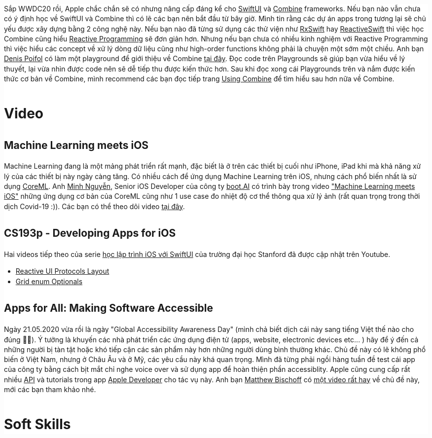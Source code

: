 Sắp WWDC20 rồi, Apple chắc chắn sẽ có nhưng nâng cấp đáng kể cho [SwiftUI](https://developer.apple.com/documentation/swiftui) và [Combine](https://developer.apple.com/documentation/combine) frameworks. Nếu bạn nào vẫn chưa có ý định học về SwiftUI và Combine thì có lẽ các bạn nên bắt đầu từ bây giờ. Mình tin rằng các dự án apps trong tương lại sẽ chủ yếu được xây dựng bằng 2 công nghệ này. Nếu bạn nào đã từng sử dụng các thử viện như [RxSwift](https://github.com/ReactiveX/RxSwift) hay [ReactiveSwift](https://github.com/ReactiveCocoa/ReactiveSwift) thì việc học Combine cũng hiểu [Reactive Programming](http://reactivex.io/) sẽ đơn giản hơn. Nhưng nếu bạn chưa có nhiều kinh nghiệm với Reactive Programming thì việc hiểu các concept về xử lý dòng dữ liệu cũng như high-order functions không phải là chuyện một sớm một chiều. Anh bạn [Denis Poifol](https://twitter.com/DenisPoifol) có làm một playground để giới thiệu về Combine [tại đây](https://github.com/denisPoifol/CombinePlaygrounds). Đọc code trên Playgrounds sẽ giúp bạn vừa hiểu về lý thuyết, lại vừa nhìn được code nên sẽ dễ tiếp thu được kiến thức hơn. Sau khi đọc xong cái Playgrounds trên và nắm được kiến thức cơ bản về Combine, mình recommend các bạn đọc tiếp trang [Using Combine](https://heckj.github.io/swiftui-notes/) để tìm hiểu sau hơn nữa về Combine.

# Video

## Machine Learning meets iOS

Machine Learning đang là một mảng phát triển rất mạnh, đặc biết là ở trên các thiết bị cuối như iPhone, iPad khi mà khả năng xử lý của các thiết bị này ngày càng tăng. Có nhiều cách để ứng dụng Machine Learning trên iOS, nhưng cách phổ biến nhất là sử dụng [CoreML](https://developer.apple.com/documentation/coreml). Anh [Minh Nguyễn](http://atoapps.com/), Senior iOS Developer  của công ty [boot.AI](https://boot.AI) có trình bày trong video ["Machine Learning meets iOS"](https://www.facebook.com/bootAI.RD.Center/videos/170997990820962) những ứng dụng cơ bản của CoreML cũng như 1 use case đo nhiệt độ cơ thể thông qua xử lý ảnh (rất quan trọng trong thời dịch Covid-19 :)). Các bạn có thể theo dõi video [tại đây](https://www.facebook.com/bootAI.RD.Center/videos/170997990820962).

## CS193p - Developing Apps for iOS

Hai videos tiếp theo của serie [học lập trình iOS với SwiftUI](https://cs193p.sites.stanford.edu/) của trường đại học Stanford đã được cập nhật trên Youtube.

- [Reactive UI Protocols Layout](https://www.youtube.com/watch?v=SIYdYpPXil4)
- [Grid enum Optionals](https://www.youtube.com/watch?v=eHEeWzFP6O4)


## Apps for All: Making Software Accessible

Ngày 21.05.2020 vừa rồi là ngày "Global Accessibility Awareness Day" (mình chả biết dịch cái này sang tiếng Việt thế nào cho đúng 🤷‍♂️). Ý tưởng là khuyến các nhà phát triển các ứng dụng điện tử (apps, website, electronic devices etc... ) hãy để ý đến cả những người bị tàn tật hoặc khó tiếp cận các sản phẩm này hơn những người dùng bình thường khác. Chủ đề này có lẽ không phổ biến ở Việt Nam, nhưng ở Châu Âu và ở Mỹ, các yêu cầu này khá quan trọng. Mình đã từng phải ngồi hàng tuần đề test cái app của công ty bằng cách bịt mắt chỉ nghe voice over và sử dụng app để hoàn thiện phần accessiblity. Apple cũng cung cấp rất nhiều [API](https://developer.apple.com/accessibility/) và tutorials trong app [Apple Developer](https://apps.apple.com/de/app/apple-developer/id640199958) cho tác vụ này. Anh bạn [Matthew Bischoff](https://www.youtube.com/user/magicpop) có [một video rất hay](https://www.youtube.com/watch?v=LHHmx5XxIBc) về chủ đề này, mới các bạn tham khảo nhé.

# Soft Skills
